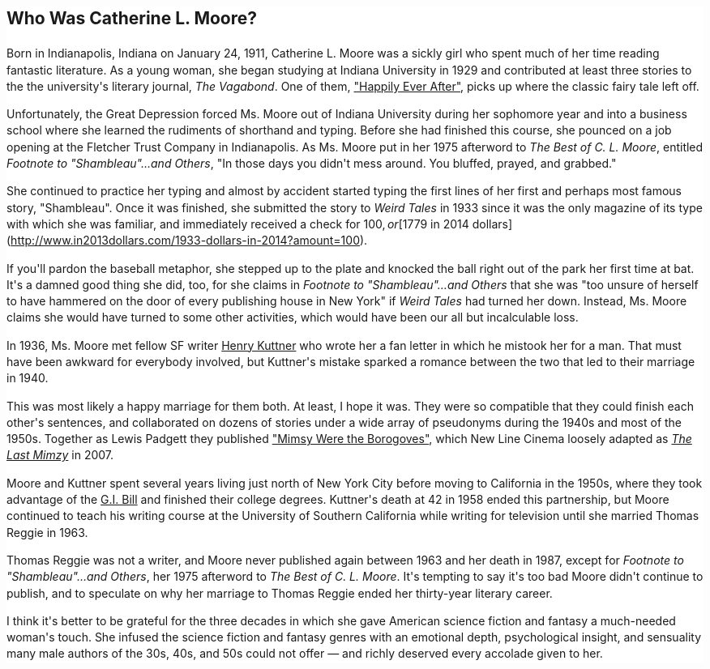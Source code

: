 ## Who Was Catherine L. Moore?

Born in Indianapolis, Indiana on January 24, 1911, Catherine L. Moore was a sickly girl who spent much of her time reading fantastic literature. As a young woman, she began studying at Indiana University in 1929 and contributed at least three stories to the the university's literary journal, _The Vagabond_. One of them, ["Happily Ever After"](http://webapp1.dlib.indiana.edu/findingaids/view?brand=general&docId=InU-Ar-VAC2229&chunk.id=VAC2229-00582&startDoc=1#mets=http%3A%2F%2Fpurl.dlib.indiana.edu%2Fiudl%2Farchives%2Fmets%2FVAC2229-00596&page=3), picks up where the classic fairy tale left off.

Unfortunately, the Great Depression forced Ms. Moore out of Indiana University during her sophomore year and into a business school where she learned the rudiments of shorthand and typing. Before she had finished this course, she pounced on a job opening at the Fletcher Trust Company in Indianapolis. As Ms. Moore put in her 1975 afterword to _The Best of C. L. Moore_, entitled _Footnote to "Shambleau"&#8230;and Others_, "In those days you didn't mess around. You bluffed, prayed, and grabbed."

She continued to practice her typing and almost by accident started typing the first lines of her first and perhaps most famous story, "Shambleau". Once it was finished, she submitted the story to _Weird Tales_ in 1933 since it was the only magazine of its type with which she was familiar, and immediately received a check for $100, or [$1779 in 2014 dollars](http://www.in2013dollars.com/1933-dollars-in-2014?amount=100).

If you'll pardon the baseball metaphor, she stepped up to the plate and knocked the ball right out of the park her first time at bat. It's a damned good thing she did, too, for she claims in _Footnote to "Shambleau"&#8230;and Others_ that she was "too unsure of herself to have hammered on the door of every publishing house in New York" if _Weird Tales_ had turned her down. Instead, Ms. Moore claims she would have turned to some other activities, which would have been our all but incalculable loss.

In 1936, Ms. Moore met fellow SF writer [Henry Kuttner](http://en.wikipedia.org/wiki/Henry_Kuttner) who wrote her a fan letter in which he mistook her for a man. That must have been awkward for everybody involved, but Kuttner's mistake sparked a romance between the two that led to their marriage in 1940.

This was most likely a happy marriage for them both. At least, I hope it was. They were so compatible that they could finish each other's sentences, and collaborated on dozens of stories under a wide array of pseudonyms during the 1940s and most of the 1950s. Together as Lewis Padgett they published ["Mimsy Were the Borogoves"](http://en.wikipedia.org/wiki/Mimsy_Were_the_Borogoves), which New Line Cinema loosely adapted as [_The Last Mimzy_](http://en.wikipedia.org/wiki/The_Last_Mimzy) in 2007.

Moore and Kuttner spent several years living just north of New York City before moving to California in the 1950s, where they took advantage of the [G.I. Bill](http://en.wikipedia.org/wiki/G.I._Bill) and finished their college degrees. Kuttner's death at 42 in 1958 ended this partnership, but Moore continued to teach his writing course at the University of Southern California while writing for television until she married Thomas Reggie in 1963.

Thomas Reggie was not a writer, and Moore never published again between 1963 and her death in 1987, except for _Footnote to "Shambleau"&#8230;and Others_, her 1975 afterword to _The Best of C. L. Moore_. It's tempting to say it's too bad Moore didn't continue to publish, and to speculate on why her marriage to Thomas Reggie ended her thirty-year literary career.

I think it's better to be grateful for the three decades in which she gave American science fiction and fantasy a much-needed woman's touch. She infused the science fiction and fantasy genres with an emotional depth, psychological insight, and sensuality many male authors of the 30s, 40s, and 50s could not offer &#8212; and richly deserved every accolade given to her.
